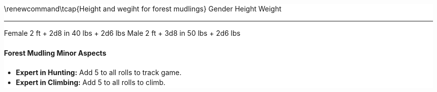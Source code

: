 \renewcommand\tcap{Height and wegiht for forest mudlings}
Gender   Height         Weight
-------- -------------- -----------------
Female   2 ft + 2d8 in  40 lbs + 2d6 lbs
Male     2 ft + 3d8 in  50 lbs + 2d6 lbs

#### Forest Mudling Minor Aspects

- **Expert in Hunting:** Add 5 to all rolls to track game.
- **Expert in Climbing:** Add 5 to all rolls to climb.

